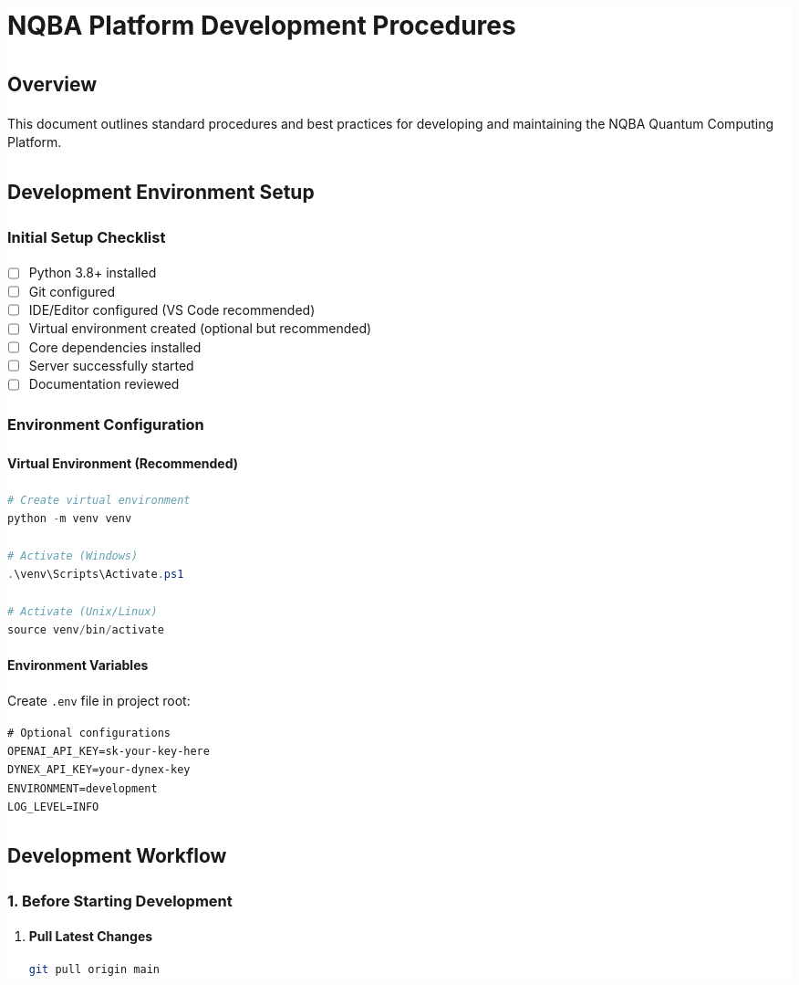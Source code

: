 # NQBA Platform Development Procedures

## Overview

This document outlines standard procedures and best practices for developing and maintaining the NQBA Quantum Computing Platform.

## Development Environment Setup

### Initial Setup Checklist

- [ ] Python 3.8+ installed
- [ ] Git configured
- [ ] IDE/Editor configured (VS Code recommended)
- [ ] Virtual environment created (optional but recommended)
- [ ] Core dependencies installed
- [ ] Server successfully started
- [ ] Documentation reviewed

### Environment Configuration

#### Virtual Environment (Recommended)
```powershell
# Create virtual environment
python -m venv venv

# Activate (Windows)
.\venv\Scripts\Activate.ps1

# Activate (Unix/Linux)
source venv/bin/activate
```

#### Environment Variables
Create `.env` file in project root:
```env
# Optional configurations
OPENAI_API_KEY=sk-your-key-here
DYNEX_API_KEY=your-dynex-key
ENVIRONMENT=development
LOG_LEVEL=INFO
```

## Development Workflow

### 1. Before Starting Development

1. **Pull Latest Changes**
   ```bash
   git pull origin main
   ```
